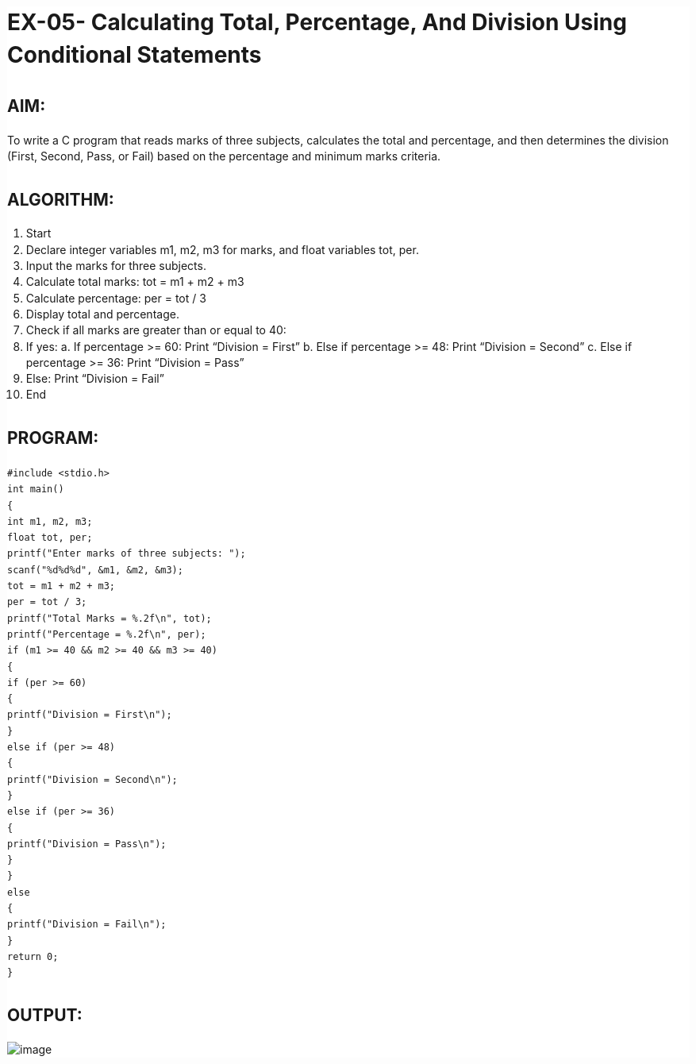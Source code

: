 # EX-05- Calculating Total, Percentage, And Division Using Conditional Statements 
## AIM:
To write a C program that reads marks of three subjects, calculates the total and percentage, and then determines the division (First, Second, Pass, or Fail) based on the percentage and minimum marks criteria.
## ALGORITHM:
1. Start
2. Declare integer variables m1, m2, m3 for marks, and float variables tot, per.
3. Input the marks for three subjects.
4. Calculate total marks: tot = m1 + m2 + m3
5. Calculate percentage: per = tot / 3
6. Display total and percentage.
7. Check if all marks are greater than or equal to 40:
8. If yes: a. If percentage >= 60: Print “Division = First” b. Else if percentage >= 48: Print “Division = 
   Second” c. Else if percentage >= 36: Print “Division = Pass”
9. Else: Print “Division = Fail”
10. End
## PROGRAM:
```
#include <stdio.h>
int main()
{
int m1, m2, m3;
float tot, per;
printf("Enter marks of three subjects: ");
scanf("%d%d%d", &m1, &m2, &m3);
tot = m1 + m2 + m3;
per = tot / 3;
printf("Total Marks = %.2f\n", tot);
printf("Percentage = %.2f\n", per);
if (m1 >= 40 && m2 >= 40 && m3 >= 40)
{
if (per >= 60)
{
printf("Division = First\n");
}
else if (per >= 48)
{
printf("Division = Second\n");
}
else if (per >= 36)
{
printf("Division = Pass\n");
}
}
else
{
printf("Division = Fail\n");
}
return 0;
}
```
## OUTPUT:
![image](https://github.com/user-attachments/assets/93d06f6f-1466-45e4-ac40-31955efa2863)
